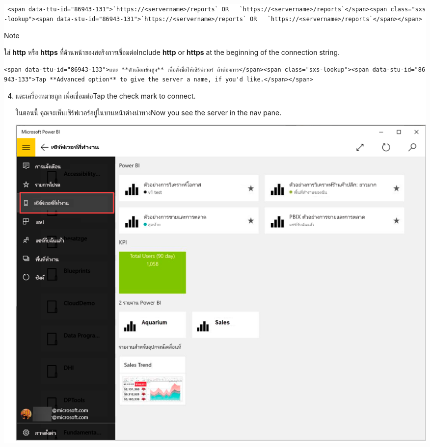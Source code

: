     <span data-ttu-id="86943-131">`https://<servername>/reports` OR   `https://<servername>/reports`</span><span class="sxs-lookup"><span data-stu-id="86943-131">`https://<servername>/reports` OR   `https://<servername>/reports`</span></span>
   
   > [!NOTE]
   > <span data-ttu-id="86943-132">ใส่ **http** หรือ **https** ที่ด้านหน้าของสตริงการเชื่อมต่อ</span><span class="sxs-lookup"><span data-stu-id="86943-132">Include **http** or **https** at the beginning of the connection string.</span></span>
   > 
   > 
   
    <span data-ttu-id="86943-133">แตะ **ตัวเลือกขั้นสูง** เพื่อตั้งชื่อให้เซิร์ฟเวอร์ ถ้าต้องการ</span><span class="sxs-lookup"><span data-stu-id="86943-133">Tap **Advanced option** to give the server a name, if you'd like.</span></span>
4. <span data-ttu-id="86943-134">แตะเครื่องหมายถูก เพื่อเชื่อมต่อ</span><span class="sxs-lookup"><span data-stu-id="86943-134">Tap the check mark to connect.</span></span> 
   
   <span data-ttu-id="86943-135">ในตอนนี้ คุณจะเห็นเซิร์ฟเวอร์อยู่ในบานหน้าต่างนำทาง</span><span class="sxs-lookup"><span data-stu-id="86943-135">Now you see the server in the nav pane.</span></span>
   
   ![เซิร์ฟเวอร์ในบานหน้าต่างนำทาง](media/mobile-app-windows-10-ssrs-kpis-mobile-reports/power-bi-ssrs-mobile-report-server.png)
   